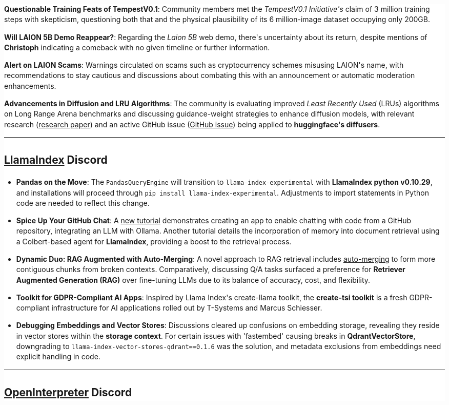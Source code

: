 **Questionable Training Feats of TempestV0.1**: Community members met the *TempestV0.1 Initiative's* claim of 3 million training steps with skepticism, questioning both that and the physical plausibility of its 6 million-image dataset occupying only 200GB.

**Will LAION 5B Demo Reappear?**: Regarding the *Laion 5B* web demo, there's uncertainty about its return, despite mentions of **Christoph** indicating a comeback with no given timeline or further information.

**Alert on LAION Scams**: Warnings circulated on scams such as cryptocurrency schemes misusing LAION's name, with recommendations to stay cautious and discussions about combating this with an announcement or automatic moderation enhancements.

**Advancements in Diffusion and LRU Algorithms**: The community is evaluating improved *Least Recently Used* (LRUs) algorithms on Long Range Arena benchmarks and discussing guidance-weight strategies to enhance diffusion models, with relevant research ([research paper](https://arxiv.org/abs/2404.07724)) and an active GitHub issue ([GitHub issue](https://github.com/huggingface/diffusers/issues/7657)) being applied to **huggingface's diffusers**.



---



## [LlamaIndex](https://discord.com/channels/1059199217496772688) Discord

- **Pandas on the Move**: The `PandasQueryEngine` will transition to `llama-index-experimental` with **LlamaIndex python v0.10.29**, and installations will proceed through `pip install llama-index-experimental`. Adjustments to import statements in Python code are needed to reflect this change.

- **Spice Up Your GitHub Chat**: A [new tutorial](https://t.co/BM5yUlCBo7) demonstrates creating an app to enable chatting with code from a GitHub repository, integrating an LLM with Ollama. Another tutorial details the incorporation of memory into document retrieval using a Colbert-based agent for **LlamaIndex**, providing a boost to the retrieval process.

- **Dynamic Duo: RAG Augmented with Auto-Merging**: A novel approach to RAG retrieval includes [auto-merging](https://t.co/0HS5FrLR9X) to form more contiguous chunks from broken contexts. Comparatively, discussing Q/A tasks surfaced a preference for **Retriever Augmented Generation (RAG)** over fine-tuning LLMs due to its balance of accuracy, cost, and flexibility.

- **Toolkit for GDPR-Compliant AI Apps**: Inspired by Llama Index's create-llama toolkit, the **create-tsi toolkit** is a fresh GDPR-compliant infrastructure for AI applications rolled out by T-Systems and Marcus Schiesser.

- **Debugging Embeddings and Vector Stores**: Discussions cleared up confusions on embedding storage, revealing they reside in vector stores within the **storage context**. For certain issues with 'fastembed' causing breaks in **QdrantVectorStore**, downgrading to `llama-index-vector-stores-qdrant==0.1.6` was the solution, and metadata exclusions from embeddings need explicit handling in code.



---



## [OpenInterpreter](https://discord.com/channels/1146610656779440188) Discord
